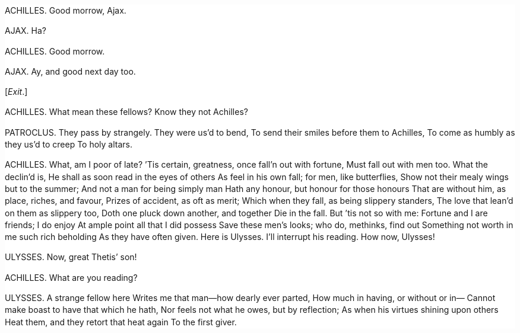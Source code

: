 ACHILLES.
Good morrow, Ajax.

AJAX.
Ha?

ACHILLES.
Good morrow.

AJAX.
Ay, and good next day too.

 [_Exit_.]

ACHILLES.
What mean these fellows? Know they not Achilles?

PATROCLUS.
They pass by strangely. They were us’d to bend,
To send their smiles before them to Achilles,
To come as humbly as they us’d to creep
To holy altars.

ACHILLES.
What, am I poor of late?
’Tis certain, greatness, once fall’n out with fortune,
Must fall out with men too. What the declin’d is,
He shall as soon read in the eyes of others
As feel in his own fall; for men, like butterflies,
Show not their mealy wings but to the summer;
And not a man for being simply man
Hath any honour, but honour for those honours
That are without him, as place, riches, and favour,
Prizes of accident, as oft as merit;
Which when they fall, as being slippery standers,
The love that lean’d on them as slippery too,
Doth one pluck down another, and together
Die in the fall. But ’tis not so with me:
Fortune and I are friends; I do enjoy
At ample point all that I did possess
Save these men’s looks; who do, methinks, find out
Something not worth in me such rich beholding
As they have often given. Here is Ulysses.
I’ll interrupt his reading.
How now, Ulysses!

ULYSSES.
Now, great Thetis’ son!

ACHILLES.
What are you reading?

ULYSSES.
A strange fellow here
Writes me that man—how dearly ever parted,
How much in having, or without or in—
Cannot make boast to have that which he hath,
Nor feels not what he owes, but by reflection;
As when his virtues shining upon others
Heat them, and they retort that heat again
To the first giver.
